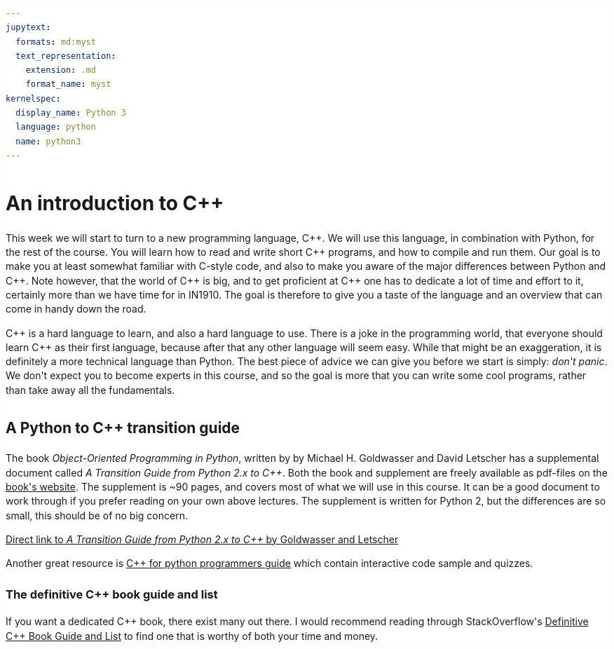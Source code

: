 ```yaml
---
jupytext:
  formats: md:myst
  text_representation:
    extension: .md
    format_name: myst
kernelspec:
  display_name: Python 3
  language: python
  name: python3
---
```


# An introduction to C++

This week we will start to turn to a new programming language, C++. We will use this language, in combination with Python, for the rest of the course. You will learn how to read and write short C++ programs, and how to compile and run them. Our goal is to make you at least somewhat familiar with C-style code, and also to make you aware of the major differences between Python and C++. Note however, that the world of C++ is big, and to get proficient at C++ one has to dedicate a lot of time and effort to it, certainly more than we have time for in IN1910. The goal is therefore to give you a taste of the language and an overview that can come in handy down the road.

C++ is a hard language to learn, and also a hard language to use. There is a joke in the programming world, that everyone should learn C++ as their first language, because after that any other language will seem easy. While that might be an exaggeration, it is definitely a more technical language than Python. The best piece of advice we can give you before we start is simply: *don't panic*. We don't expect you to become experts in this course, and so the goal is more that you can write some cool programs, rather than take away all the fundamentals.

## A Python to C++ transition guide

The book *Object-Oriented Programming in Python*, written by by Michael H. Goldwasser and David Letscher
has a supplemental document called *A Transition Guide from Python 2.x to C++*. Both the book and supplement are freely available as pdf-files on the [book's website](http://cs.slu.edu/~goldwamh/oopp/). The supplement is ~90 pages, and covers most of what we will use in this course. It can be a good document to work through if you prefer reading on your own above lectures. The supplement is written for Python 2, but the differences are so small, this should be of no big concern.

[Direct link to *A Transition Guide from Python 2.x to C++* by Goldwasser and Letscher](http://cs.slu.edu/~goldwamh/publications/python2cpp.pdf)

Another great resource is [C++ for python programmers guide](https://cs.berea.edu/cpp4python/) which contain interactive code sample and quizzes.

### The definitive C++ book guide and list

If you want a dedicated C++ book, there exist many out there. I would recommend reading through StackOverflow's [Definitive C++ Book Guide and List](https://stackoverflow.com/questions/388242/the-definitive-c-book-guide-and-list) to find one that is worthy of both your time and money.
